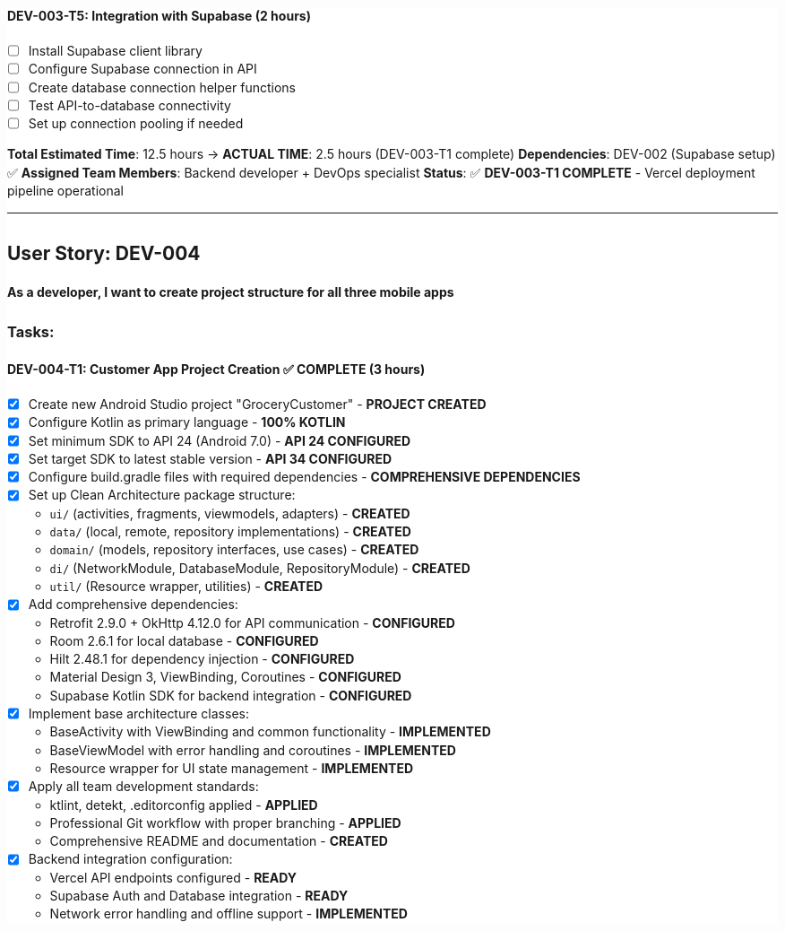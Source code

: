 #### DEV-003-T5: Integration with Supabase (2 hours)
- [ ] Install Supabase client library
- [ ] Configure Supabase connection in API
- [ ] Create database connection helper functions
- [ ] Test API-to-database connectivity
- [ ] Set up connection pooling if needed

**Total Estimated Time**: 12.5 hours → **ACTUAL TIME**: 2.5 hours (DEV-003-T1 complete)
**Dependencies**: DEV-002 (Supabase setup) ✅
**Assigned Team Members**: Backend developer + DevOps specialist
**Status**: ✅ **DEV-003-T1 COMPLETE** - Vercel deployment pipeline operational

---

## User Story: DEV-004
**As a developer, I want to create project structure for all three mobile apps**

### Tasks:
#### DEV-004-T1: Customer App Project Creation ✅ COMPLETE (3 hours)
- [x] Create new Android Studio project "GroceryCustomer" - **PROJECT CREATED**
- [x] Configure Kotlin as primary language - **100% KOTLIN**
- [x] Set minimum SDK to API 24 (Android 7.0) - **API 24 CONFIGURED**
- [x] Set target SDK to latest stable version - **API 34 CONFIGURED**
- [x] Configure build.gradle files with required dependencies - **COMPREHENSIVE DEPENDENCIES**
- [x] Set up Clean Architecture package structure:
  - `ui/` (activities, fragments, viewmodels, adapters) - **CREATED**
  - `data/` (local, remote, repository implementations) - **CREATED**
  - `domain/` (models, repository interfaces, use cases) - **CREATED**
  - `di/` (NetworkModule, DatabaseModule, RepositoryModule) - **CREATED**
  - `util/` (Resource wrapper, utilities) - **CREATED**
- [x] Add comprehensive dependencies:
  - Retrofit 2.9.0 + OkHttp 4.12.0 for API communication - **CONFIGURED**
  - Room 2.6.1 for local database - **CONFIGURED**
  - Hilt 2.48.1 for dependency injection - **CONFIGURED**
  - Material Design 3, ViewBinding, Coroutines - **CONFIGURED**
  - Supabase Kotlin SDK for backend integration - **CONFIGURED**
- [x] Implement base architecture classes:
  - BaseActivity with ViewBinding and common functionality - **IMPLEMENTED**
  - BaseViewModel with error handling and coroutines - **IMPLEMENTED**
  - Resource wrapper for UI state management - **IMPLEMENTED**
- [x] Apply all team development standards:
  - ktlint, detekt, .editorconfig applied - **APPLIED**
  - Professional Git workflow with proper branching - **APPLIED**
  - Comprehensive README and documentation - **CREATED**
- [x] Backend integration configuration:
  - Vercel API endpoints configured - **READY**
  - Supabase Auth and Database integration - **READY**
  - Network error handling and offline support - **IMPLEMENTED**

